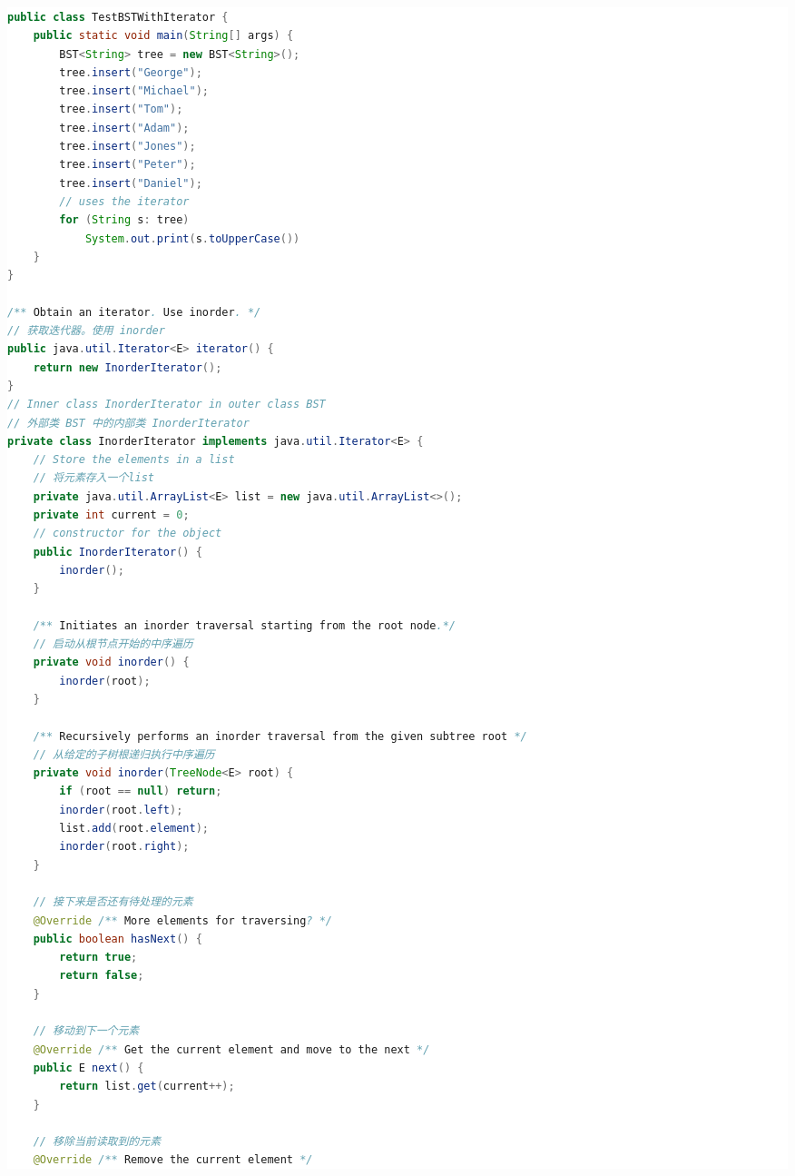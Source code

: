 ```java
public class TestBSTWithIterator {
    public static void main(String[] args) {
        BST<String> tree = new BST<String>();
        tree.insert("George");
        tree.insert("Michael");
        tree.insert("Tom");
        tree.insert("Adam");
        tree.insert("Jones");
        tree.insert("Peter");
        tree.insert("Daniel");
        // uses the iterator
        for (String s: tree)
            System.out.print(s.toUpperCase())
    }
}

/** Obtain an iterator. Use inorder. */
// 获取迭代器。使用 inorder
public java.util.Iterator<E> iterator() {
    return new InorderIterator();
}
// Inner class InorderIterator in outer class BST
// 外部类 BST 中的内部类 InorderIterator
private class InorderIterator implements java.util.Iterator<E> {
    // Store the elements in a list
    // 将元素存入一个list
    private java.util.ArrayList<E> list = new java.util.ArrayList<>();
    private int current = 0;
    // constructor for the object
    public InorderIterator() {
        inorder();
    }
    
    /** Initiates an inorder traversal starting from the root node.*/
    // 启动从根节点开始的中序遍历
    private void inorder() {
        inorder(root);
    }
    
    /** Recursively performs an inorder traversal from the given subtree root */
    // 从给定的子树根递归执行中序遍历
    private void inorder(TreeNode<E> root) {
        if (root == null) return;
        inorder(root.left);
        list.add(root.element);
        inorder(root.right);
    }
    
    // 接下来是否还有待处理的元素
    @Override /** More elements for traversing? */
    public boolean hasNext() {
        return true;
        return false;
    }
    
    // 移动到下一个元素
    @Override /** Get the current element and move to the next */
    public E next() {
        return list.get(current++);
    }
    
    // 移除当前读取到的元素
    @Override /** Remove the current element */
```